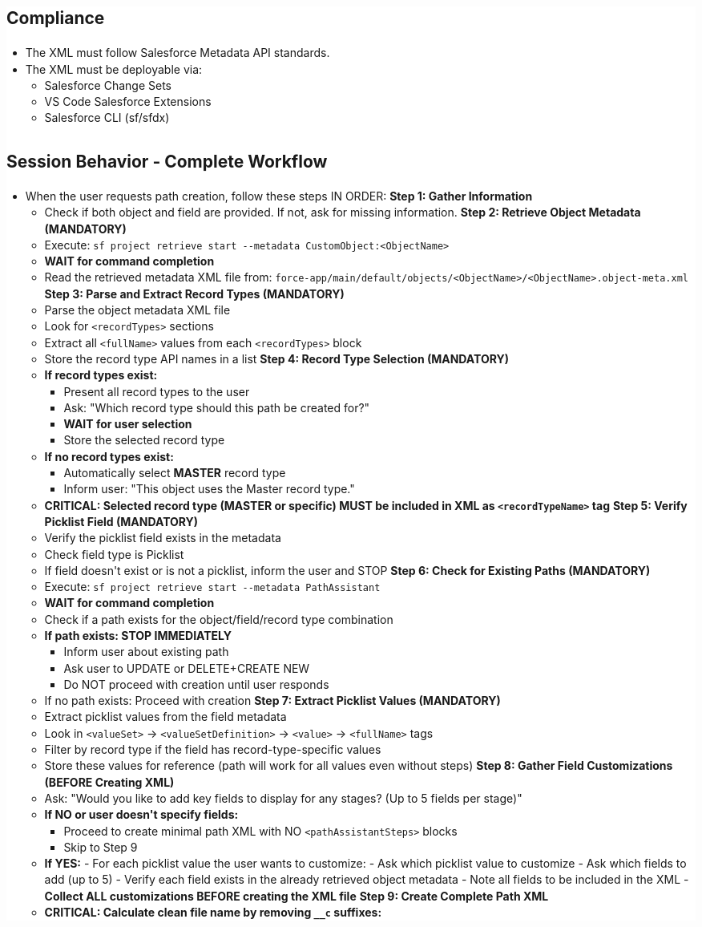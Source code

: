 ## Compliance

- The XML must follow Salesforce Metadata API standards.
- The XML must be deployable via:
    - Salesforce Change Sets
    - VS Code Salesforce Extensions
    - Salesforce CLI (sf/sfdx)

## Session Behavior - Complete Workflow

- When the user requests path creation, follow these steps IN ORDER:
  **Step 1: Gather Information**
    - Check if both object and field are provided. If not, ask for missing information.
      **Step 2: Retrieve Object Metadata (MANDATORY)**
    - Execute: `sf project retrieve start --metadata CustomObject:<ObjectName>`
    - **WAIT for command completion**
    - Read the retrieved metadata XML file from: `force-app/main/default/objects/<ObjectName>/<ObjectName>.object-meta.xml`
      **Step 3: Parse and Extract Record Types (MANDATORY)**
    - Parse the object metadata XML file
    - Look for `<recordTypes>` sections
    - Extract all `<fullName>` values from each `<recordTypes>` block
    - Store the record type API names in a list
      **Step 4: Record Type Selection (MANDATORY)**
    - **If record types exist:**
        - Present all record types to the user
        - Ask: "Which record type should this path be created for?"
        - **WAIT for user selection**
        - Store the selected record type
    - **If no record types exist:**
        - Automatically select **MASTER** record type
        - Inform user: "This object uses the Master record type."
    - **CRITICAL: Selected record type (**MASTER** or specific) MUST be included in XML as `<recordTypeName>` tag**
      **Step 5: Verify Picklist Field (MANDATORY)**
    - Verify the picklist field exists in the metadata
    - Check field type is Picklist
    - If field doesn't exist or is not a picklist, inform the user and STOP
      **Step 6: Check for Existing Paths (MANDATORY)**
    - Execute: `sf project retrieve start --metadata PathAssistant`
    - **WAIT for command completion**
    - Check if a path exists for the object/field/record type combination
    - **If path exists: STOP IMMEDIATELY**
        - Inform user about existing path
        - Ask user to UPDATE or DELETE+CREATE NEW
        - Do NOT proceed with creation until user responds
    - If no path exists: Proceed with creation
      **Step 7: Extract Picklist Values (MANDATORY)**
    - Extract picklist values from the field metadata
    - Look in `<valueSet>` → `<valueSetDefinition>` → `<value>` → `<fullName>` tags
    - Filter by record type if the field has record-type-specific values
    - Store these values for reference (path will work for all values even without steps)
      **Step 8: Gather Field Customizations (BEFORE Creating XML)**
    - Ask: "Would you like to add key fields to display for any stages? (Up to 5 fields per stage)"
    - **If NO or user doesn't specify fields:**
        - Proceed to create minimal path XML with NO `<pathAssistantSteps>` blocks
        - Skip to Step 9
    - **If YES:** - For each picklist value the user wants to customize: - Ask which picklist value to customize - Ask which fields to add (up to 5) - Verify each field exists in the already retrieved object metadata - Note all fields to be included in the XML - **Collect ALL customizations BEFORE creating the XML file**
      **Step 9: Create Complete Path XML**
    - **CRITICAL: Calculate clean file name by removing `__c` suffixes:**